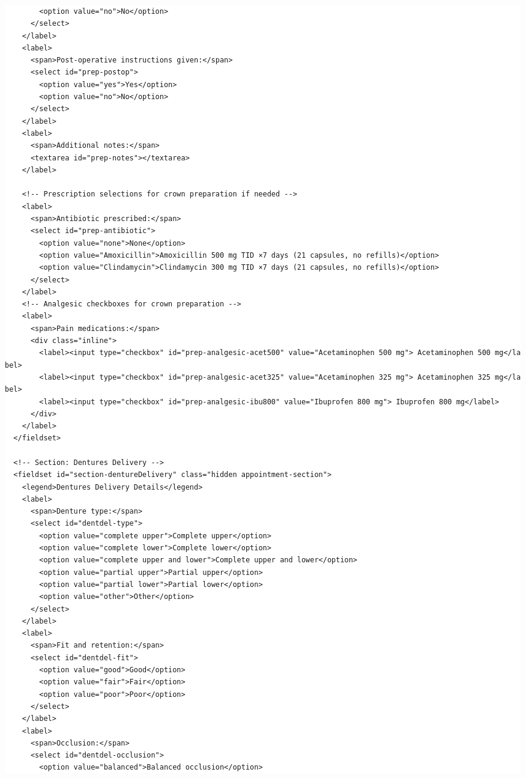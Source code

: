             <option value="no">No</option>
          </select>
        </label>
        <label>
          <span>Post‑operative instructions given:</span>
          <select id="prep-postop">
            <option value="yes">Yes</option>
            <option value="no">No</option>
          </select>
        </label>
        <label>
          <span>Additional notes:</span>
          <textarea id="prep-notes"></textarea>
        </label>

        <!-- Prescription selections for crown preparation if needed -->
        <label>
          <span>Antibiotic prescribed:</span>
          <select id="prep-antibiotic">
            <option value="none">None</option>
            <option value="Amoxicillin">Amoxicillin 500 mg TID ×7 days (21 capsules, no refills)</option>
            <option value="Clindamycin">Clindamycin 300 mg TID ×7 days (21 capsules, no refills)</option>
          </select>
        </label>
        <!-- Analgesic checkboxes for crown preparation -->
        <label>
          <span>Pain medications:</span>
          <div class="inline">
            <label><input type="checkbox" id="prep-analgesic-acet500" value="Acetaminophen 500 mg"> Acetaminophen 500 mg</label>
            <label><input type="checkbox" id="prep-analgesic-acet325" value="Acetaminophen 325 mg"> Acetaminophen 325 mg</label>
            <label><input type="checkbox" id="prep-analgesic-ibu800" value="Ibuprofen 800 mg"> Ibuprofen 800 mg</label>
          </div>
        </label>
      </fieldset>

      <!-- Section: Dentures Delivery -->
      <fieldset id="section-dentureDelivery" class="hidden appointment-section">
        <legend>Dentures Delivery Details</legend>
        <label>
          <span>Denture type:</span>
          <select id="dentdel-type">
            <option value="complete upper">Complete upper</option>
            <option value="complete lower">Complete lower</option>
            <option value="complete upper and lower">Complete upper and lower</option>
            <option value="partial upper">Partial upper</option>
            <option value="partial lower">Partial lower</option>
            <option value="other">Other</option>
          </select>
        </label>
        <label>
          <span>Fit and retention:</span>
          <select id="dentdel-fit">
            <option value="good">Good</option>
            <option value="fair">Fair</option>
            <option value="poor">Poor</option>
          </select>
        </label>
        <label>
          <span>Occlusion:</span>
          <select id="dentdel-occlusion">
            <option value="balanced">Balanced occlusion</option>